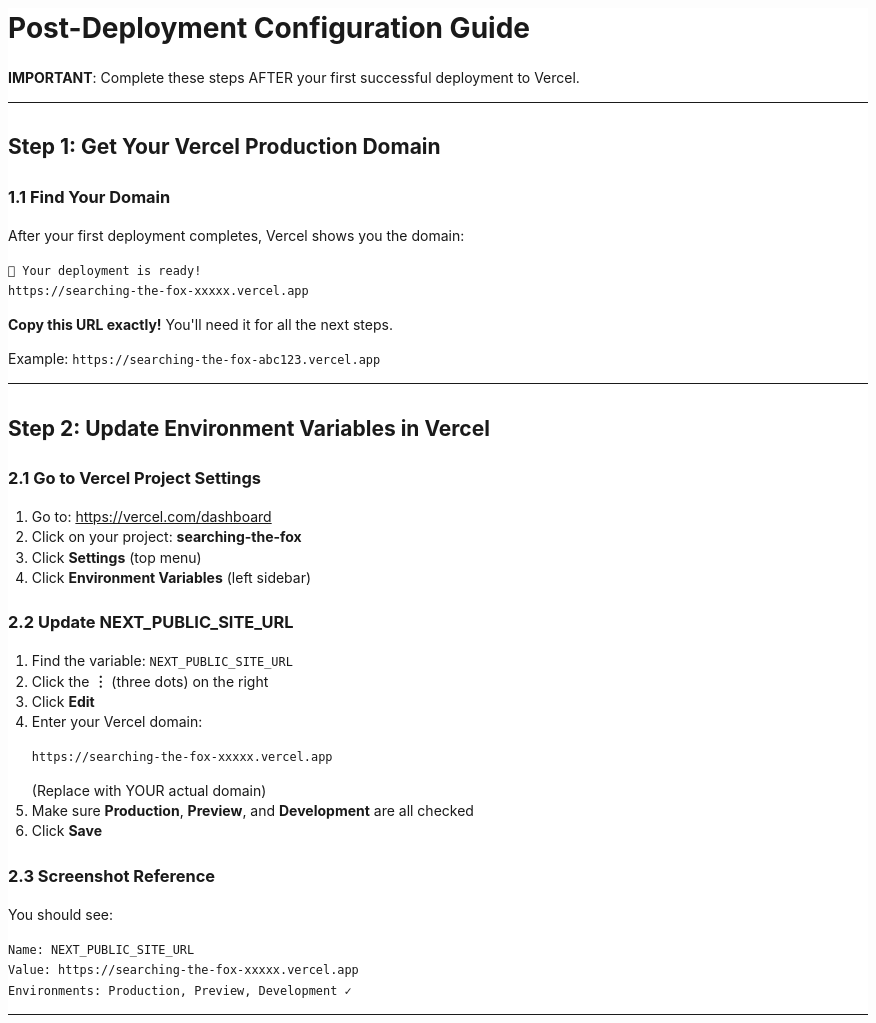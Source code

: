 # Post-Deployment Configuration Guide

**IMPORTANT**: Complete these steps AFTER your first successful deployment to Vercel.

---

## Step 1: Get Your Vercel Production Domain

### 1.1 Find Your Domain

After your first deployment completes, Vercel shows you the domain:

```
🎉 Your deployment is ready!
https://searching-the-fox-xxxxx.vercel.app
```

**Copy this URL exactly!** You'll need it for all the next steps.

Example: `https://searching-the-fox-abc123.vercel.app`

---

## Step 2: Update Environment Variables in Vercel

### 2.1 Go to Vercel Project Settings

1. Go to: https://vercel.com/dashboard
2. Click on your project: **searching-the-fox**
3. Click **Settings** (top menu)
4. Click **Environment Variables** (left sidebar)

### 2.2 Update NEXT_PUBLIC_SITE_URL

1. Find the variable: `NEXT_PUBLIC_SITE_URL`
2. Click the **︙** (three dots) on the right
3. Click **Edit**
4. Enter your Vercel domain:
   ```
   https://searching-the-fox-xxxxx.vercel.app
   ```
   (Replace with YOUR actual domain)
5. Make sure **Production**, **Preview**, and **Development** are all checked
6. Click **Save**

### 2.3 Screenshot Reference

You should see:
```
Name: NEXT_PUBLIC_SITE_URL
Value: https://searching-the-fox-xxxxx.vercel.app
Environments: Production, Preview, Development ✓
```

---